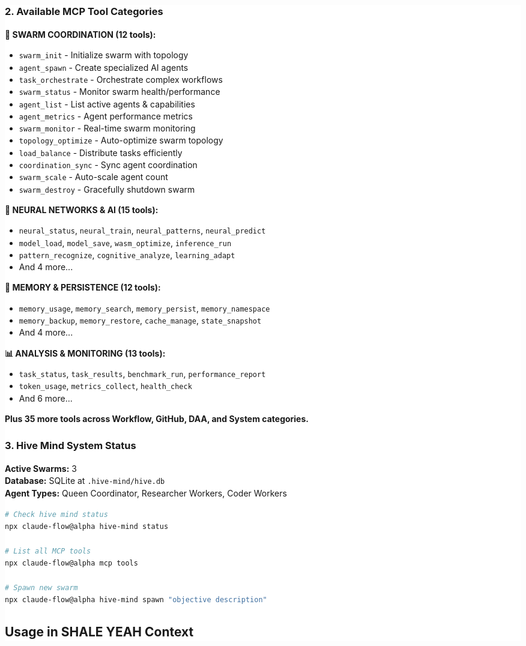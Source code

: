 ### 2. Available MCP Tool Categories

**🐝 SWARM COORDINATION (12 tools):**
- `swarm_init` - Initialize swarm with topology
- `agent_spawn` - Create specialized AI agents  
- `task_orchestrate` - Orchestrate complex workflows
- `swarm_status` - Monitor swarm health/performance
- `agent_list` - List active agents & capabilities
- `agent_metrics` - Agent performance metrics
- `swarm_monitor` - Real-time swarm monitoring
- `topology_optimize` - Auto-optimize swarm topology
- `load_balance` - Distribute tasks efficiently
- `coordination_sync` - Sync agent coordination
- `swarm_scale` - Auto-scale agent count
- `swarm_destroy` - Gracefully shutdown swarm

**🧠 NEURAL NETWORKS & AI (15 tools):**
- `neural_status`, `neural_train`, `neural_patterns`, `neural_predict`
- `model_load`, `model_save`, `wasm_optimize`, `inference_run`
- `pattern_recognize`, `cognitive_analyze`, `learning_adapt`
- And 4 more...

**💾 MEMORY & PERSISTENCE (12 tools):**
- `memory_usage`, `memory_search`, `memory_persist`, `memory_namespace`
- `memory_backup`, `memory_restore`, `cache_manage`, `state_snapshot`
- And 4 more...

**📊 ANALYSIS & MONITORING (13 tools):**
- `task_status`, `task_results`, `benchmark_run`, `performance_report`
- `token_usage`, `metrics_collect`, `health_check`
- And 6 more...

**Plus 35 more tools across Workflow, GitHub, DAA, and System categories.**

### 3. Hive Mind System Status

**Active Swarms:** 3  
**Database:** SQLite at `.hive-mind/hive.db`  
**Agent Types:** Queen Coordinator, Researcher Workers, Coder Workers

```bash
# Check hive mind status
npx claude-flow@alpha hive-mind status

# List all MCP tools
npx claude-flow@alpha mcp tools

# Spawn new swarm
npx claude-flow@alpha hive-mind spawn "objective description"
```

## Usage in SHALE YEAH Context
